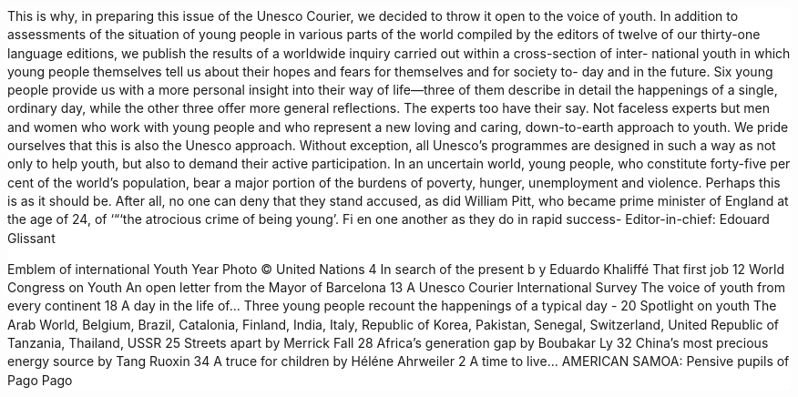 This is why, in preparing this issue of the Unesco Courier, 
we decided to throw it open to the voice of youth. In addition 
to assessments of the situation of young people in various 
parts of the world compiled by the editors of twelve of our 
thirty-one language editions, we publish the results of a 
worldwide inquiry carried out within a cross-section of inter- 
national youth in which young people themselves tell us 
about their hopes and fears for themselves and for society to- 
day and in the future. 
Six young people provide us with a more personal insight 
into their way of life—three of them describe in detail the 
happenings of a single, ordinary day, while the other three 
offer more general reflections. 
The experts too have their say. Not faceless experts but 
men and women who work with young people and who 
represent a new loving and caring, down-to-earth approach 
to youth. 
We pride ourselves that this is also the Unesco approach. 
Without exception, all Unesco’s programmes are designed in 
such a way as not only to help youth, but also to demand 
their active participation. 
In an uncertain world, young people, who constitute 
forty-five per cent of the world’s population, bear a major 
portion of the burdens of poverty, hunger, unemployment 
and violence. Perhaps this is as it should be. After all, no one 
can deny that they stand accused, as did William Pitt, who 
became prime minister of England at the age of 24, of ‘“‘the 
atrocious crime of being young’. 
Fi en one another as they do in rapid success- 
Editor-in-chief: Edouard Glissant 
 
  
  
Emblem of international Youth Year 
Photo © United Nations 
4 In search of the present 
b y Eduardo Khaliffé 
That first job 
12 World Congress on Youth 
An open letter from the Mayor of Barcelona 
13 A Unesco Courier International Survey 
The voice of youth from every continent 
18 A day in the life of... 
Three young people recount 
the happenings of a typical day - 
20 Spotlight on youth 
The Arab World, Belgium, Brazil, Catalonia, Finland, India, 
Italy, Republic of Korea, Pakistan, Senegal, Switzerland, 
United Republic of Tanzania, Thailand, USSR 
25 Streets apart 
by Merrick Fall 
28 Africa’s generation gap 
by Boubakar Ly 
32 China’s most precious energy source 
by Tang Ruoxin 
34 A truce for children 
by Héléne Ahrweiler 
2 A time to live... 
AMERICAN SAMOA: Pensive pupils of Pago Pago 
 